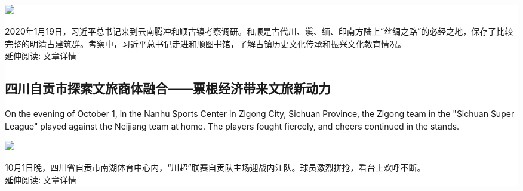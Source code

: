 <img src="https://p1.img.cctvpic.com/photoworkspace/2025/10/08/2025100818365514519.jpg" />   

2020年1月19日，习近平总书记来到云南腾冲和顺古镇考察调研。和顺是古代川、滇、缅、印南方陆上“丝绸之路”的必经之地，保存了比较完整的明清古建筑群。考察中，习近平总书记走进和顺图书馆，了解古镇历史文化传承和振兴文化教育情况。   
延伸阅读: [文章详情](https://news.cctv.com/2025/10/08/ARTI69j77fCoJChVkeoEZIU4251008.shtml)   

<qrcode title="跟着总书记探寻中华文明丨和顺古镇：丝路古埠 文韵流芳" image="https://p1.img.cctvpic.com/photoworkspace/2025/10/08/2025100818365514519.jpg" />   

## 四川自贡市探索文旅商体融合——票根经济带来文旅新动力   
On the evening of October 1, in the Nanhu Sports Center in Zigong City, Sichuan Province, the Zigong team in the "Sichuan Super League" played against the Neijiang team at home. The players fought fiercely, and cheers continued in the stands.   

<img src="https://p4.img.cctvpic.com/photoworkspace/2025/10/08/2025100818074810520.jpg" />   

10月1日晚，四川省自贡市南湖体育中心内，“川超”联赛自贡队主场迎战内江队。球员激烈拼抢，看台上欢呼不断。   
延伸阅读: [文章详情](https://news.cctv.com/2025/10/08/ARTISWnTDIPDTbLqnPzlELBT251008.shtml)   

<qrcode title="四川自贡市探索文旅商体融合——票根经济带来文旅新动力" image="https://p4.img.cctvpic.com/photoworkspace/2025/10/08/2025100818074810520.jpg" />   

